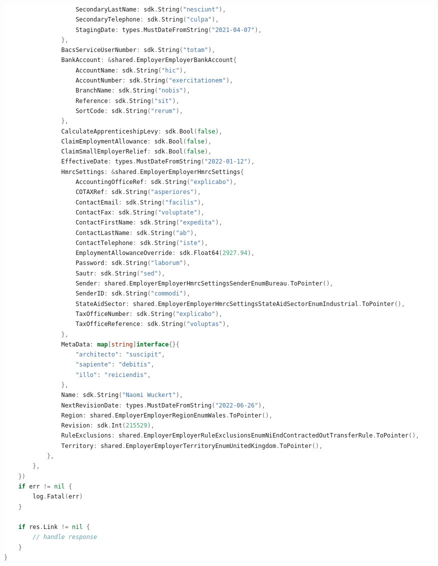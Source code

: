 ```go
                    SecondaryLastName: sdk.String("nesciunt"),
                    SecondaryTelephone: sdk.String("culpa"),
                    StagingDate: types.MustDateFromString("2021-04-07"),
                },
                BacsServiceUserNumber: sdk.String("totam"),
                BankAccount: &shared.EmployerEmployerBankAccount{
                    AccountName: sdk.String("hic"),
                    AccountNumber: sdk.String("exercitationem"),
                    BranchName: sdk.String("nobis"),
                    Reference: sdk.String("sit"),
                    SortCode: sdk.String("rerum"),
                },
                CalculateApprenticeshipLevy: sdk.Bool(false),
                ClaimEmploymentAllowance: sdk.Bool(false),
                ClaimSmallEmployerRelief: sdk.Bool(false),
                EffectiveDate: types.MustDateFromString("2022-01-12"),
                HmrcSettings: &shared.EmployerEmployerHmrcSettings{
                    AccountingOfficeRef: sdk.String("explicabo"),
                    COTAXRef: sdk.String("asperiores"),
                    ContactEmail: sdk.String("facilis"),
                    ContactFax: sdk.String("voluptate"),
                    ContactFirstName: sdk.String("expedita"),
                    ContactLastName: sdk.String("ab"),
                    ContactTelephone: sdk.String("iste"),
                    EmploymentAllowanceOverride: sdk.Float64(2927.94),
                    Password: sdk.String("laborum"),
                    Sautr: sdk.String("sed"),
                    Sender: shared.EmployerEmployerHmrcSettingsSenderEnumBureau.ToPointer(),
                    SenderID: sdk.String("commodi"),
                    StateAidSector: shared.EmployerEmployerHmrcSettingsStateAidSectorEnumIndustrial.ToPointer(),
                    TaxOfficeNumber: sdk.String("explicabo"),
                    TaxOfficeReference: sdk.String("voluptas"),
                },
                MetaData: map[string]interface{}{
                    "architecto": "suscipit",
                    "sapiente": "debitis",
                    "illo": "reiciendis",
                },
                Name: sdk.String("Naomi Wuckert"),
                NextRevisionDate: types.MustDateFromString("2022-06-26"),
                Region: shared.EmployerEmployerRegionEnumWales.ToPointer(),
                Revision: sdk.Int(215529),
                RuleExclusions: shared.EmployerEmployerRuleExclusionsEnumNiEndContractedOutTransferRule.ToPointer(),
                Territory: shared.EmployerEmployerTerritoryEnumUnitedKingdom.ToPointer(),
            },
        },
    })
    if err != nil {
        log.Fatal(err)
    }

    if res.Link != nil {
        // handle response
    }
}
```

